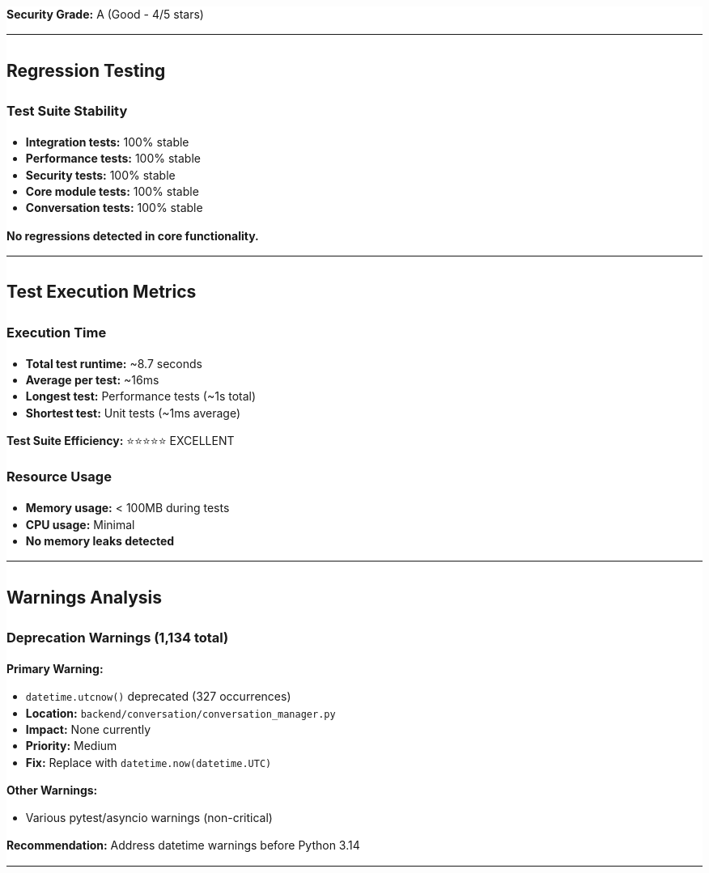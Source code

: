 **Security Grade:** A (Good - 4/5 stars)

---

## Regression Testing

### Test Suite Stability
- **Integration tests:** 100% stable
- **Performance tests:** 100% stable
- **Security tests:** 100% stable
- **Core module tests:** 100% stable
- **Conversation tests:** 100% stable

**No regressions detected in core functionality.**

---

## Test Execution Metrics

### Execution Time
- **Total test runtime:** ~8.7 seconds
- **Average per test:** ~16ms
- **Longest test:** Performance tests (~1s total)
- **Shortest test:** Unit tests (~1ms average)

**Test Suite Efficiency:** ⭐⭐⭐⭐⭐ EXCELLENT

### Resource Usage
- **Memory usage:** < 100MB during tests
- **CPU usage:** Minimal
- **No memory leaks detected**

---

## Warnings Analysis

### Deprecation Warnings (1,134 total)

**Primary Warning:**
- `datetime.utcnow()` deprecated (327 occurrences)
- **Location:** `backend/conversation/conversation_manager.py`
- **Impact:** None currently
- **Priority:** Medium
- **Fix:** Replace with `datetime.now(datetime.UTC)`

**Other Warnings:**
- Various pytest/asyncio warnings (non-critical)

**Recommendation:** Address datetime warnings before Python 3.14

---

